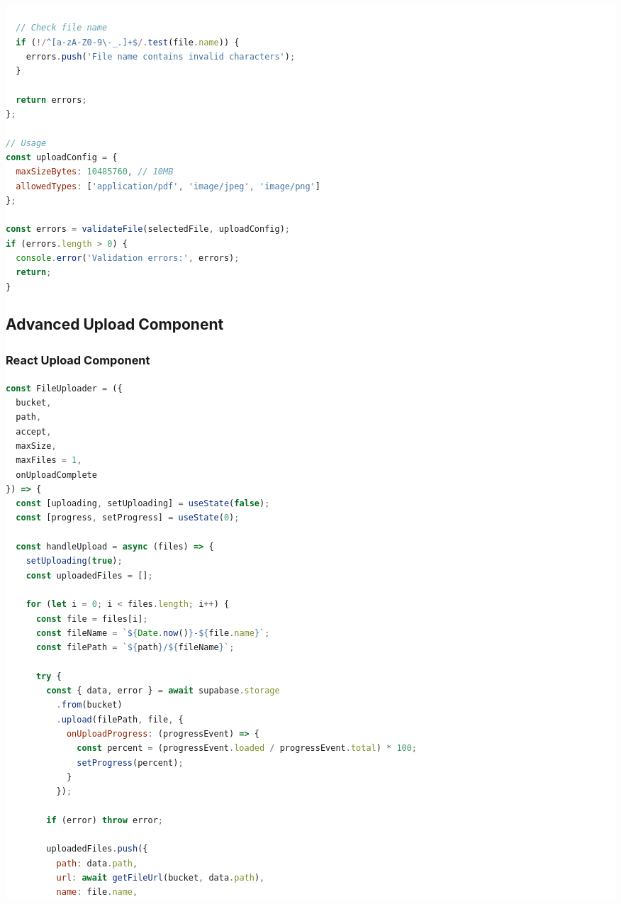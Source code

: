 ```javascript
  
  // Check file name
  if (!/^[a-zA-Z0-9\-_.]+$/.test(file.name)) {
    errors.push('File name contains invalid characters');
  }
  
  return errors;
};

// Usage
const uploadConfig = {
  maxSizeBytes: 10485760, // 10MB
  allowedTypes: ['application/pdf', 'image/jpeg', 'image/png']
};

const errors = validateFile(selectedFile, uploadConfig);
if (errors.length > 0) {
  console.error('Validation errors:', errors);
  return;
}
```

## Advanced Upload Component

### React Upload Component
```javascript
const FileUploader = ({ 
  bucket, 
  path, 
  accept, 
  maxSize, 
  maxFiles = 1,
  onUploadComplete 
}) => {
  const [uploading, setUploading] = useState(false);
  const [progress, setProgress] = useState(0);

  const handleUpload = async (files) => {
    setUploading(true);
    const uploadedFiles = [];

    for (let i = 0; i < files.length; i++) {
      const file = files[i];
      const fileName = `${Date.now()}-${file.name}`;
      const filePath = `${path}/${fileName}`;

      try {
        const { data, error } = await supabase.storage
          .from(bucket)
          .upload(filePath, file, {
            onUploadProgress: (progressEvent) => {
              const percent = (progressEvent.loaded / progressEvent.total) * 100;
              setProgress(percent);
            }
          });

        if (error) throw error;

        uploadedFiles.push({
          path: data.path,
          url: await getFileUrl(bucket, data.path),
          name: file.name,
```